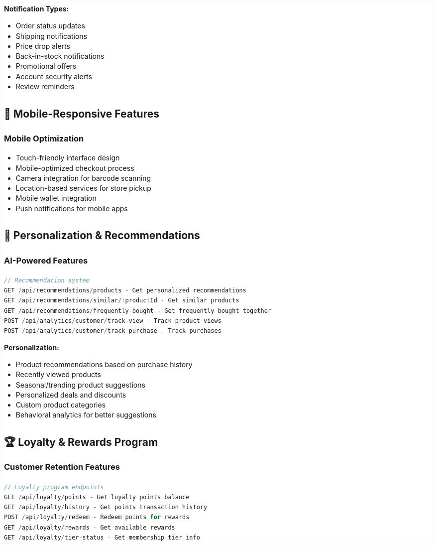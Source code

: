 **Notification Types:**
- Order status updates
- Shipping notifications
- Price drop alerts
- Back-in-stock notifications
- Promotional offers
- Account security alerts
- Review reminders

## 📱 **Mobile-Responsive Features**

### **Mobile Optimization**
- Touch-friendly interface design
- Mobile-optimized checkout process
- Camera integration for barcode scanning
- Location-based services for store pickup
- Mobile wallet integration
- Push notifications for mobile apps

## 🎯 **Personalization & Recommendations**

### **AI-Powered Features**
```javascript
// Recommendation system
GET /api/recommendations/products - Get personalized recommendations
GET /api/recommendations/similar/:productId - Get similar products
GET /api/recommendations/frequently-bought - Get frequently bought together
POST /api/analytics/customer/track-view - Track product views
POST /api/analytics/customer/track-purchase - Track purchases
```

**Personalization:**
- Product recommendations based on purchase history
- Recently viewed products
- Seasonal/trending product suggestions
- Personalized deals and discounts
- Custom product categories
- Behavioral analytics for better suggestions

## 🏆 **Loyalty & Rewards Program**

### **Customer Retention Features**
```javascript
// Loyalty program endpoints
GET /api/loyalty/points - Get loyalty points balance
GET /api/loyalty/history - Get points transaction history
POST /api/loyalty/redeem - Redeem points for rewards
GET /api/loyalty/rewards - Get available rewards
GET /api/loyalty/tier-status - Get membership tier info
```
